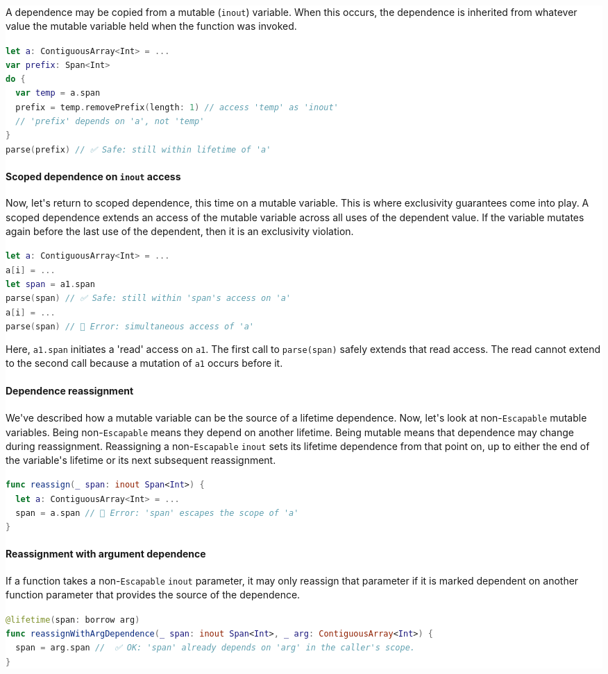 A dependence may be copied from a mutable (`inout`) variable.
When this occurs, the dependence is inherited from whatever value the mutable variable held when the function was invoked.

```swift
let a: ContiguousArray<Int> = ...
var prefix: Span<Int>
do {
  var temp = a.span
  prefix = temp.removePrefix(length: 1) // access 'temp' as 'inout'
  // 'prefix' depends on 'a', not 'temp'
}
parse(prefix) // ✅ Safe: still within lifetime of 'a'
```

#### Scoped dependence on `inout` access

Now, let's return to scoped dependence, this time on a mutable variable. This is where exclusivity guarantees come into play. A scoped dependence extends an access of the mutable variable across all uses of the dependent value. If the variable mutates again before the last use of the dependent, then it is an exclusivity violation.

```swift
let a: ContiguousArray<Int> = ...
a[i] = ...
let span = a1.span
parse(span) // ✅ Safe: still within 'span's access on 'a'
a[i] = ...
parse(span) // 🛑 Error: simultaneous access of 'a'
```

Here, `a1.span` initiates a 'read' access on `a1`. The first call to `parse(span)` safely extends that read access. The read cannot extend to the second call because a mutation of `a1` occurs before it.

#### Dependence reassignment

We've described how a mutable variable can be the source of a lifetime dependence. Now, let's look at non-`Escapable` mutable variables. Being non-`Escapable` means they depend on another lifetime. Being mutable means that dependence may change during reassignment. Reassigning a non-`Escapable` `inout` sets its lifetime dependence from that point on, up to either the end of the variable's lifetime or its next subsequent reassignment.

```swift
func reassign(_ span: inout Span<Int>) {
  let a: ContiguousArray<Int> = ...
  span = a.span // 🛑 Error: 'span' escapes the scope of 'a'
}
```

#### Reassignment with argument dependence

If a function takes a non-`Escapable` `inout` parameter, it may only reassign that parameter if it is marked dependent on another function parameter that provides the source of the dependence.

```swift
@lifetime(span: borrow arg)
func reassignWithArgDependence(_ span: inout Span<Int>, _ arg: ContiguousArray<Int>) {
  span = arg.span //  ✅ OK: 'span' already depends on 'arg' in the caller's scope.
}
```

